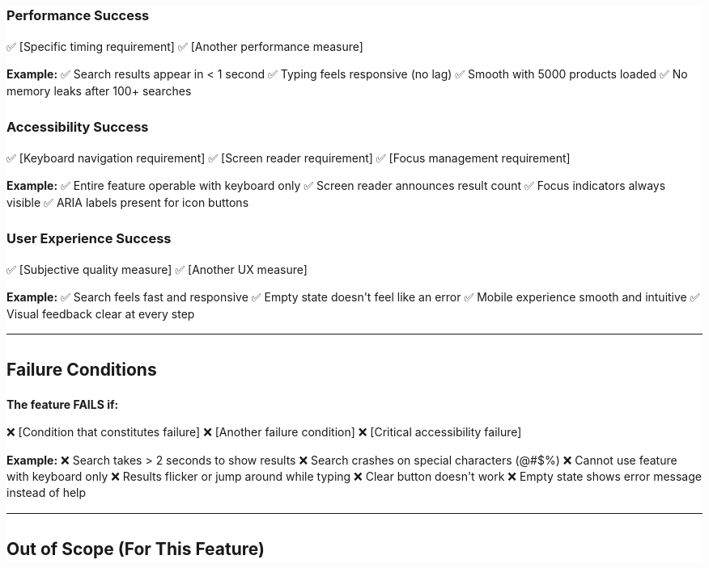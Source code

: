 ### Performance Success
✅ [Specific timing requirement]
✅ [Another performance measure]

**Example:**
✅ Search results appear in < 1 second
✅ Typing feels responsive (no lag)
✅ Smooth with 5000 products loaded
✅ No memory leaks after 100+ searches

### Accessibility Success
✅ [Keyboard navigation requirement]
✅ [Screen reader requirement]
✅ [Focus management requirement]

**Example:**
✅ Entire feature operable with keyboard only
✅ Screen reader announces result count
✅ Focus indicators always visible
✅ ARIA labels present for icon buttons

### User Experience Success
✅ [Subjective quality measure]
✅ [Another UX measure]

**Example:**
✅ Search feels fast and responsive
✅ Empty state doesn't feel like an error
✅ Mobile experience smooth and intuitive
✅ Visual feedback clear at every step

---

## Failure Conditions

**The feature FAILS if:**

❌ [Condition that constitutes failure]
❌ [Another failure condition]
❌ [Critical accessibility failure]

**Example:**
❌ Search takes > 2 seconds to show results
❌ Search crashes on special characters (@#$%)
❌ Cannot use feature with keyboard only
❌ Results flicker or jump around while typing
❌ Clear button doesn't work
❌ Empty state shows error message instead of help

---

## Out of Scope (For This Feature)
